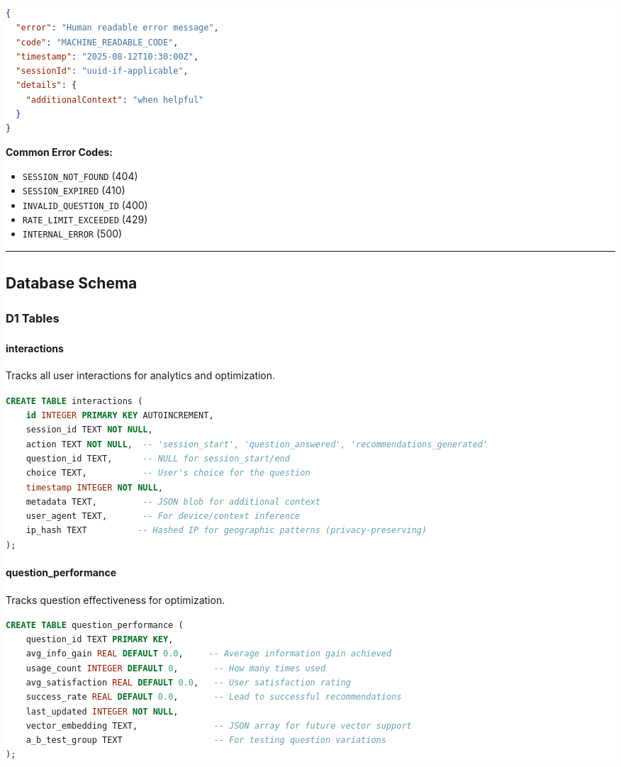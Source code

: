 ```json
{
  "error": "Human readable error message",
  "code": "MACHINE_READABLE_CODE",
  "timestamp": "2025-08-12T10:30:00Z",
  "sessionId": "uuid-if-applicable",
  "details": {
    "additionalContext": "when helpful"
  }
}
```

**Common Error Codes:**
- `SESSION_NOT_FOUND` (404)
- `SESSION_EXPIRED` (410)
- `INVALID_QUESTION_ID` (400)
- `RATE_LIMIT_EXCEEDED` (429)
- `INTERNAL_ERROR` (500)

---

## Database Schema

### D1 Tables

#### interactions
Tracks all user interactions for analytics and optimization.

```sql
CREATE TABLE interactions (
    id INTEGER PRIMARY KEY AUTOINCREMENT,
    session_id TEXT NOT NULL,
    action TEXT NOT NULL,  -- 'session_start', 'question_answered', 'recommendations_generated'
    question_id TEXT,      -- NULL for session_start/end
    choice TEXT,           -- User's choice for the question
    timestamp INTEGER NOT NULL,
    metadata TEXT,         -- JSON blob for additional context
    user_agent TEXT,       -- For device/context inference
    ip_hash TEXT          -- Hashed IP for geographic patterns (privacy-preserving)
);
```

#### question_performance
Tracks question effectiveness for optimization.

```sql
CREATE TABLE question_performance (
    question_id TEXT PRIMARY KEY,
    avg_info_gain REAL DEFAULT 0.0,     -- Average information gain achieved
    usage_count INTEGER DEFAULT 0,       -- How many times used
    avg_satisfaction REAL DEFAULT 0.0,   -- User satisfaction rating
    success_rate REAL DEFAULT 0.0,       -- Lead to successful recommendations
    last_updated INTEGER NOT NULL,
    vector_embedding TEXT,               -- JSON array for future vector support
    a_b_test_group TEXT                  -- For testing question variations
);
```
